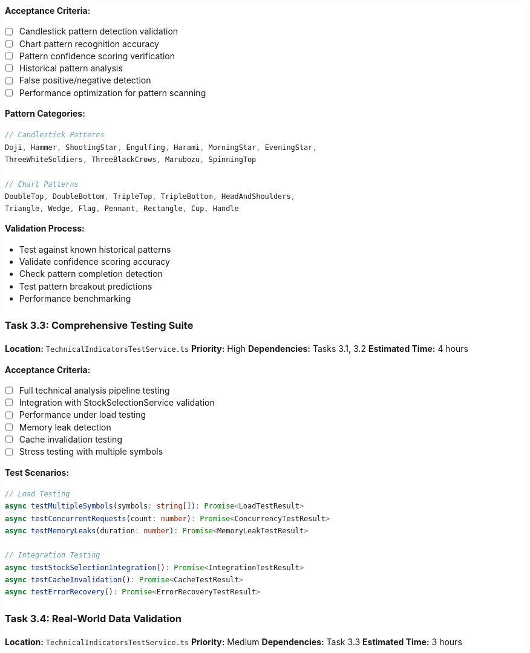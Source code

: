 **Acceptance Criteria:**
- [ ] Candlestick pattern detection validation
- [ ] Chart pattern recognition accuracy
- [ ] Pattern confidence scoring verification
- [ ] Historical pattern analysis
- [ ] False positive/negative detection
- [ ] Performance optimization for pattern scanning

**Pattern Categories:**
```typescript
// Candlestick Patterns
Doji, Hammer, ShootingStar, Engulfing, Harami, MorningStar, EveningStar,
ThreeWhiteSoldiers, ThreeBlackCrows, Marubozu, SpinningTop

// Chart Patterns
DoubleTop, DoubleBottom, TripleTop, TripleBottom, HeadAndShoulders,
Triangle, Wedge, Flag, Pennant, Rectangle, Cup, Handle
```

**Validation Process:**
- Test against known historical patterns
- Validate confidence scoring accuracy
- Check pattern completion detection
- Test pattern breakout predictions
- Performance benchmarking

### Task 3.3: Comprehensive Testing Suite
**Location:** `TechnicalIndicatorsTestService.ts`
**Priority:** High
**Dependencies:** Tasks 3.1, 3.2
**Estimated Time:** 4 hours

**Acceptance Criteria:**
- [ ] Full technical analysis pipeline testing
- [ ] Integration with StockSelectionService validation
- [ ] Performance under load testing
- [ ] Memory leak detection
- [ ] Cache invalidation testing
- [ ] Stress testing with multiple symbols

**Test Scenarios:**
```typescript
// Load Testing
async testMultipleSymbols(symbols: string[]): Promise<LoadTestResult>
async testConcurrentRequests(count: number): Promise<ConcurrencyTestResult>
async testMemoryLeaks(duration: number): Promise<MemoryLeakTestResult>

// Integration Testing
async testStockSelectionIntegration(): Promise<IntegrationTestResult>
async testCacheInvalidation(): Promise<CacheTestResult>
async testErrorRecovery(): Promise<ErrorRecoveryTestResult>
```

### Task 3.4: Real-World Data Validation
**Location:** `TechnicalIndicatorsTestService.ts`
**Priority:** Medium
**Dependencies:** Task 3.3
**Estimated Time:** 3 hours
